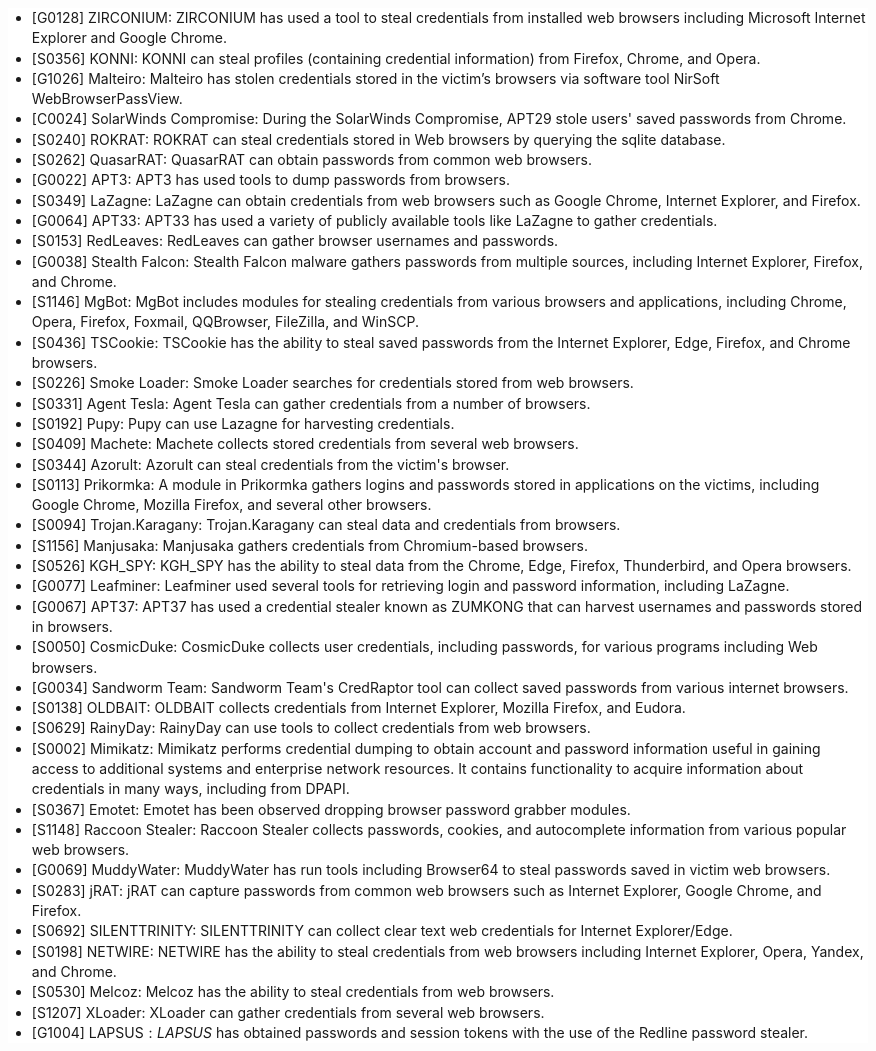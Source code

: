 - [G0128] ZIRCONIUM: ZIRCONIUM has used a tool to steal credentials from installed web browsers including Microsoft Internet Explorer and Google Chrome.
- [S0356] KONNI: KONNI can steal profiles (containing credential information) from Firefox, Chrome, and Opera.
- [G1026] Malteiro: Malteiro has stolen credentials stored in the victim’s browsers via software tool NirSoft WebBrowserPassView.
- [C0024] SolarWinds Compromise: During the SolarWinds Compromise, APT29 stole users' saved passwords from Chrome.
- [S0240] ROKRAT: ROKRAT can steal credentials stored in Web browsers by querying the sqlite database.
- [S0262] QuasarRAT: QuasarRAT can obtain passwords from common web browsers.
- [G0022] APT3: APT3 has used tools to dump passwords from browsers.
- [S0349] LaZagne: LaZagne can obtain credentials from web browsers such as Google Chrome, Internet Explorer, and Firefox.
- [G0064] APT33: APT33 has used a variety of publicly available tools like LaZagne to gather credentials.
- [S0153] RedLeaves: RedLeaves can gather browser usernames and passwords.
- [G0038] Stealth Falcon: Stealth Falcon malware gathers passwords from multiple sources, including Internet Explorer, Firefox, and Chrome.
- [S1146] MgBot: MgBot includes modules for stealing credentials from various browsers and applications, including Chrome, Opera, Firefox, Foxmail, QQBrowser, FileZilla, and WinSCP.
- [S0436] TSCookie: TSCookie has the ability to steal saved passwords from the Internet Explorer, Edge, Firefox, and Chrome browsers.
- [S0226] Smoke Loader: Smoke Loader searches for credentials stored from web browsers.
- [S0331] Agent Tesla: Agent Tesla can gather credentials from a number of browsers.
- [S0192] Pupy: Pupy can use Lazagne for harvesting credentials.
- [S0409] Machete: Machete collects stored credentials from several web browsers.
- [S0344] Azorult: Azorult can steal credentials from the victim's browser.
- [S0113] Prikormka: A module in Prikormka gathers logins and passwords stored in applications on the victims, including Google Chrome, Mozilla Firefox, and several other browsers.
- [S0094] Trojan.Karagany: Trojan.Karagany can steal data and credentials from browsers.
- [S1156] Manjusaka: Manjusaka gathers credentials from Chromium-based browsers.
- [S0526] KGH_SPY: KGH_SPY has the ability to steal data from the Chrome, Edge, Firefox, Thunderbird, and Opera browsers.
- [G0077] Leafminer: Leafminer used several tools for retrieving login and password information, including LaZagne.
- [G0067] APT37: APT37 has used a credential stealer known as ZUMKONG that can harvest usernames and passwords stored in browsers.
- [S0050] CosmicDuke: CosmicDuke collects user credentials, including passwords, for various programs including Web browsers.
- [G0034] Sandworm Team: Sandworm Team's CredRaptor tool can collect saved passwords from various internet browsers.
- [S0138] OLDBAIT: OLDBAIT collects credentials from Internet Explorer, Mozilla Firefox, and Eudora.
- [S0629] RainyDay: RainyDay can use tools to collect credentials from web browsers.
- [S0002] Mimikatz: Mimikatz performs credential dumping to obtain account and password information useful in gaining access to additional systems and enterprise network resources. It contains functionality to acquire information about credentials in many ways, including from DPAPI.
- [S0367] Emotet: Emotet has been observed dropping browser password grabber modules.
- [S1148] Raccoon Stealer: Raccoon Stealer collects passwords, cookies, and autocomplete information from various popular web browsers.
- [G0069] MuddyWater: MuddyWater has run tools including Browser64 to steal passwords saved in victim web browsers.
- [S0283] jRAT: jRAT can capture passwords from common web browsers such as Internet Explorer, Google Chrome, and Firefox.
- [S0692] SILENTTRINITY: SILENTTRINITY can collect clear text web credentials for Internet Explorer/Edge.
- [S0198] NETWIRE: NETWIRE has the ability to steal credentials from web browsers including Internet Explorer, Opera, Yandex, and Chrome.
- [S0530] Melcoz: Melcoz has the ability to steal credentials from web browsers.
- [S1207] XLoader: XLoader can gather credentials from several web browsers.
- [G1004] LAPSUS$: LAPSUS$ has obtained passwords and session tokens with the use of the Redline password stealer.